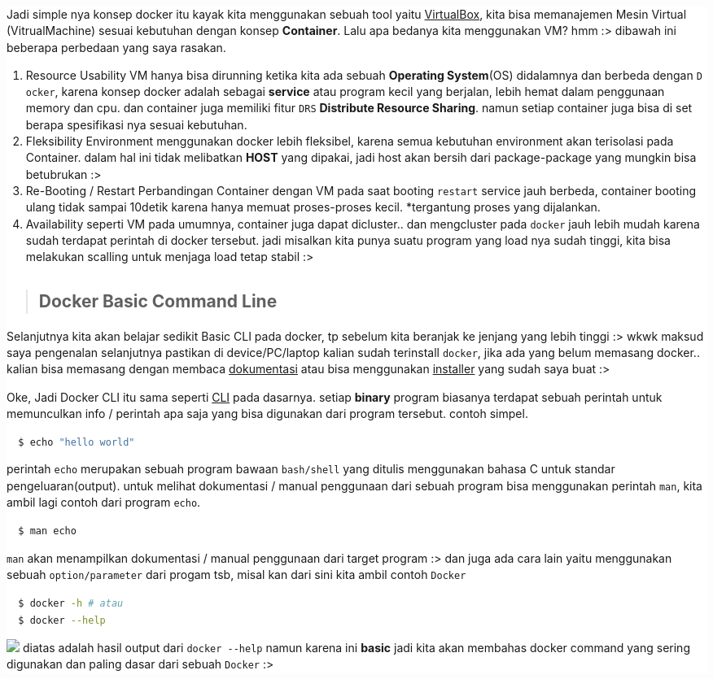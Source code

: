 Jadi simple nya konsep docker itu kayak kita menggunakan sebuah tool yaitu [VirtualBox](https://www.virtualbox.org/), kita bisa memanajemen Mesin Virtual (VitrualMachine) sesuai kebutuhan dengan konsep **Container**. Lalu apa bedanya kita menggunakan VM? hmm :> dibawah ini beberapa perbedaan yang saya rasakan.

1. Resource Usability
VM hanya bisa dirunning ketika kita ada sebuah __Operating System__(OS) didalamnya dan berbeda dengan `Docker`, karena konsep docker adalah sebagai __service__ atau program kecil yang berjalan, lebih hemat dalam penggunaan memory dan cpu. dan container juga memiliki fitur `DRS` __Distribute Resource Sharing__. namun setiap container juga bisa di set berapa spesifikasi nya sesuai kebutuhan.
2. Fleksibility
Environment menggunakan docker lebih fleksibel, karena semua kebutuhan environment akan terisolasi pada Container. dalam hal ini tidak melibatkan __HOST__ yang dipakai, jadi host akan bersih dari package-package yang mungkin bisa betubrukan :>
3. Re-Booting / Restart
Perbandingan Container dengan VM pada saat booting `restart` service jauh berbeda, container booting ulang tidak sampai 10detik karena hanya memuat proses-proses kecil. *tergantung proses yang dijalankan.
4. Availability
seperti VM pada umumnya, container juga dapat dicluster.. dan mengcluster pada `docker` jauh lebih mudah karena sudah terdapat perintah di docker tersebut. jadi misalkan kita punya suatu program yang load nya sudah tinggi, kita bisa melakukan scalling untuk menjaga load tetap stabil :>

> ## Docker Basic Command Line

Selanjutnya kita akan belajar sedikit Basic CLI pada docker, tp sebelum kita beranjak ke jenjang yang lebih tinggi :> wkwk maksud saya pengenalan selanjutnya pastikan di device/PC/laptop kalian sudah terinstall `docker`, jika ada yang belum memasang docker.. kalian bisa memasang dengan membaca [dokumentasi](https://docs.docker.com) atau bisa menggunakan [installer](https://github.com/abas/docker-install) yang sudah saya buat :> 

Oke, Jadi Docker CLI itu sama seperti [CLI](https://en.wikipedia.org/wiki/Command-line_interface) pada dasarnya. setiap __binary__ program biasanya terdapat sebuah perintah untuk memunculkan info / perintah apa saja yang bisa digunakan dari program tersebut. contoh simpel.
```sh
  $ echo "hello world"
```
perintah `echo` merupakan sebuah program bawaan `bash/shell` yang ditulis menggunakan bahasa C untuk standar pengeluaran(output). untuk melihat dokumentasi / manual penggunaan dari sebuah program bisa menggunakan perintah `man`, kita ambil lagi contoh dari program `echo`.
```sh
  $ man echo
```
`man` akan menampilkan dokumentasi / manual penggunaan dari target program :> dan juga ada cara lain yaitu menggunakan sebuah `option/parameter` dari progam tsb, misal kan dari sini kita ambil contoh `Docker`
```sh
  $ docker -h # atau
  $ docker --help
```
![](/images/asset/docker-cli.jpg)
diatas adalah hasil output dari `docker --help` namun karena ini __basic__ jadi kita akan membahas docker command yang sering digunakan dan paling dasar dari sebuah `Docker` :>
